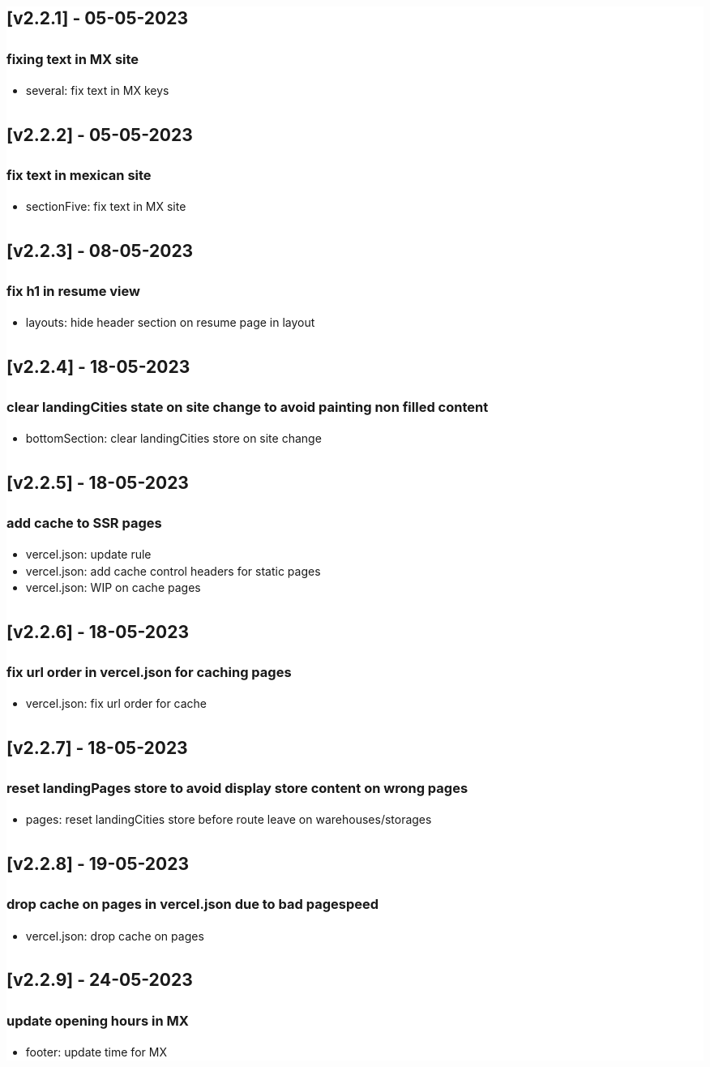## [v2.2.1] - 05-05-2023
### fixing text in MX site
- several: fix text in MX keys

## [v2.2.2] - 05-05-2023
### fix text in mexican site
- sectionFive: fix text in MX site

## [v2.2.3] - 08-05-2023
### fix h1 in resume view
- layouts: hide header section on resume page in layout

## [v2.2.4] - 18-05-2023
### clear landingCities state on site change to avoid painting non filled content
- bottomSection: clear landingCities store on site change

## [v2.2.5] - 18-05-2023
### add cache to SSR pages
- vercel.json: update rule
- vercel.json: add cache control headers for static pages
- vercel.json: WIP on cache pages

## [v2.2.6] - 18-05-2023
### fix url order in vercel.json for caching pages
- vercel.json: fix url order for cache

## [v2.2.7] - 18-05-2023
### reset landingPages store to avoid display store content on wrong pages
- pages: reset landingCities store before route leave on warehouses/storages

## [v2.2.8] - 19-05-2023
### drop cache on pages in vercel.json due to bad pagespeed
- vercel.json: drop cache on pages

## [v2.2.9] - 24-05-2023
### update opening hours in MX
- footer: update time for MX
